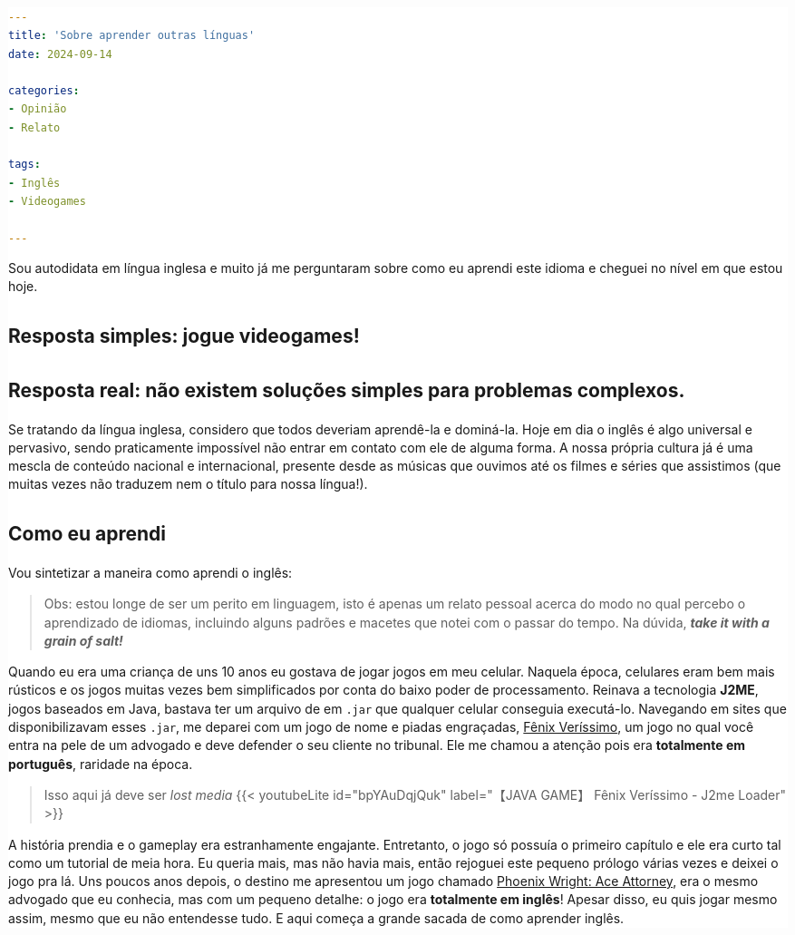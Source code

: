 ```yaml
---
title: 'Sobre aprender outras línguas'
date: 2024-09-14

categories:
- Opinião
- Relato

tags:
- Inglês
- Videogames

---
```


Sou autodidata em língua inglesa e muito já me perguntaram sobre como eu aprendi este idioma e cheguei no nível em que estou hoje. 

<h2>Resposta simples: jogue videogames!</h2>
<h2>Resposta real: não existem soluções simples para problemas complexos.</h2>


Se tratando da língua inglesa, considero que todos deveriam aprendê-la e dominá-la. Hoje em dia o inglês é algo universal e pervasivo, sendo praticamente impossível não entrar em contato com ele de alguma forma. A nossa própria cultura já é uma mescla de conteúdo nacional e internacional, presente desde as músicas que ouvimos até os filmes e séries que assistimos (que muitas vezes não traduzem nem o título para nossa língua!).

## Como eu aprendi

Vou sintetizar a maneira como aprendi o inglês:

>Obs: estou longe de ser um perito em linguagem, isto é apenas um relato pessoal acerca do modo no qual percebo o aprendizado de idiomas, incluindo alguns padrões e macetes que notei com o passar do tempo. Na dúvida, ***take it with a grain of salt!***

Quando eu era uma criança de uns 10 anos eu gostava de jogar jogos em meu celular. Naquela época, celulares eram bem mais rústicos e os jogos muitas vezes bem simplificados por conta do baixo poder de processamento. Reinava a tecnologia **J2ME**, jogos baseados em Java, bastava ter um arquivo de em `.jar` que qualquer celular conseguia executá-lo. Navegando em sites que disponibilizavam esses `.jar`, me deparei com um jogo de nome e piadas engraçadas, [Fênix Veríssimo](https://advogados-de-primeira.fandom.com/pt-br/wiki/Advogados_de_Primeira:_F%C3%AAnix_Ver%C3%ADssimo), um jogo no qual você entra na pele de um advogado e deve defender o seu cliente no tribunal. Ele me chamou a atenção pois era **totalmente em português**, raridade na época.

>Isso aqui já deve ser _lost media_
>{{< youtubeLite id="bpYAuDqjQuk" label="【JAVA GAME】 Fênix Veríssimo - J2me Loader" >}}

A história prendia e o gameplay era estranhamente engajante. Entretanto, o jogo só possuía o primeiro capítulo e ele era curto tal como um tutorial de meia hora. Eu queria mais, mas não havia mais, então rejoguei este pequeno prólogo várias vezes e deixei o jogo pra lá. Uns poucos anos depois, o destino me apresentou um jogo chamado [Phoenix Wright: Ace Attorney](https://pt.wikipedia.org/wiki/Ace_Attorney), era o mesmo advogado que eu conhecia, mas com um pequeno detalhe: o jogo era **totalmente em inglês**! Apesar disso, eu quis jogar mesmo assim, mesmo que eu não entendesse tudo. E aqui começa a grande sacada de como aprender inglês.
